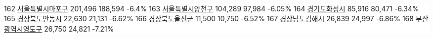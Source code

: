   <tr class="item">
    <td>162</td>
    <td><a href="/apt/서울특별시마포구">서울특별시마포구</a></td>
    <td>201,496</td>
    <td>188,594</td>
    <td>-6.4%</td>
  </tr>

  <tr class="item">
    <td>163</td>
    <td><a href="/apt/서울특별시양천구">서울특별시양천구</a></td>
    <td>104,289</td>
    <td>97,984</td>
    <td>-6.05%</td>
  </tr>

  <tr class="item">
    <td>164</td>
    <td><a href="/apt/경기도화성시">경기도화성시</a></td>
    <td>85,916</td>
    <td>80,471</td>
    <td>-6.34%</td>
  </tr>

  <tr class="item">
    <td>165</td>
    <td><a href="/apt/경상북도안동시">경상북도안동시</a></td>
    <td>22,630</td>
    <td>21,131</td>
    <td>-6.62%</td>
  </tr>

  <tr class="item">
    <td>166</td>
    <td><a href="/apt/경상북도울진군">경상북도울진군</a></td>
    <td>11,500</td>
    <td>10,750</td>
    <td>-6.52%</td>
  </tr>

  <tr class="item">
    <td>167</td>
    <td><a href="/apt/경상남도김해시">경상남도김해시</a></td>
    <td>26,839</td>
    <td>24,997</td>
    <td>-6.86%</td>
  </tr>

  <tr class="item">
    <td>168</td>
    <td><a href="/apt/부산광역시영도구">부산광역시영도구</a></td>
    <td>26,750</td>
    <td>24,821</td>
    <td>-7.21%</td>
  </tr>
